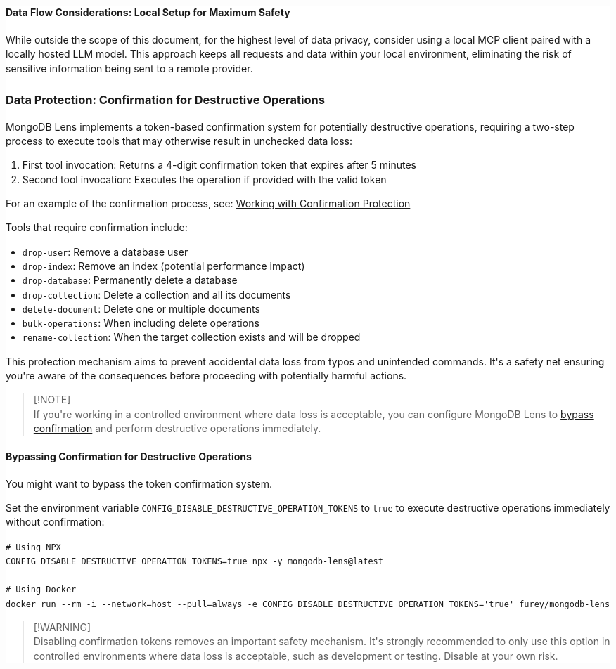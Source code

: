 #### Data Flow Considerations: Local Setup for Maximum Safety

While outside the scope of this document, for the highest level of data privacy, consider using a local MCP client paired with a locally hosted LLM model. This approach keeps all requests and data within your local environment, eliminating the risk of sensitive information being sent to a remote provider.

### Data Protection: Confirmation for Destructive Operations

MongoDB Lens implements a token-based confirmation system for potentially destructive operations, requiring a two-step process to execute tools that may otherwise result in unchecked data loss:

1. First tool invocation: Returns a 4-digit confirmation token that expires after 5 minutes
1. Second tool invocation: Executes the operation if provided with the valid token

For an example of the confirmation process, see: [Working with Confirmation Protection](#tutorial-5-working-with-confirmation-protection)

Tools that require confirmation include:

- `drop-user`: Remove a database user
- `drop-index`: Remove an index (potential performance impact)
- `drop-database`: Permanently delete a database
- `drop-collection`: Delete a collection and all its documents
- `delete-document`: Delete one or multiple documents
- `bulk-operations`: When including delete operations
- `rename-collection`: When the target collection exists and will be dropped

This protection mechanism aims to prevent accidental data loss from typos and unintended commands. It's a safety net ensuring you're aware of the consequences before proceeding with potentially harmful actions.

> [!NOTE]<br>
> If you're working in a controlled environment where data loss is acceptable, you can configure MongoDB Lens to [bypass confirmation](#bypassing-confirmation-for-destructive-operations) and perform destructive operations immediately.

#### Bypassing Confirmation for Destructive Operations

You might want to bypass the token confirmation system.

Set the environment variable `CONFIG_DISABLE_DESTRUCTIVE_OPERATION_TOKENS` to `true` to execute destructive operations immediately without confirmation:

```console
# Using NPX
CONFIG_DISABLE_DESTRUCTIVE_OPERATION_TOKENS=true npx -y mongodb-lens@latest

# Using Docker
docker run --rm -i --network=host --pull=always -e CONFIG_DISABLE_DESTRUCTIVE_OPERATION_TOKENS='true' furey/mongodb-lens
```

> [!WARNING]<br>
> Disabling confirmation tokens removes an important safety mechanism. It's strongly recommended to only use this option in controlled environments where data loss is acceptable, such as development or testing. Disable at your own risk.
